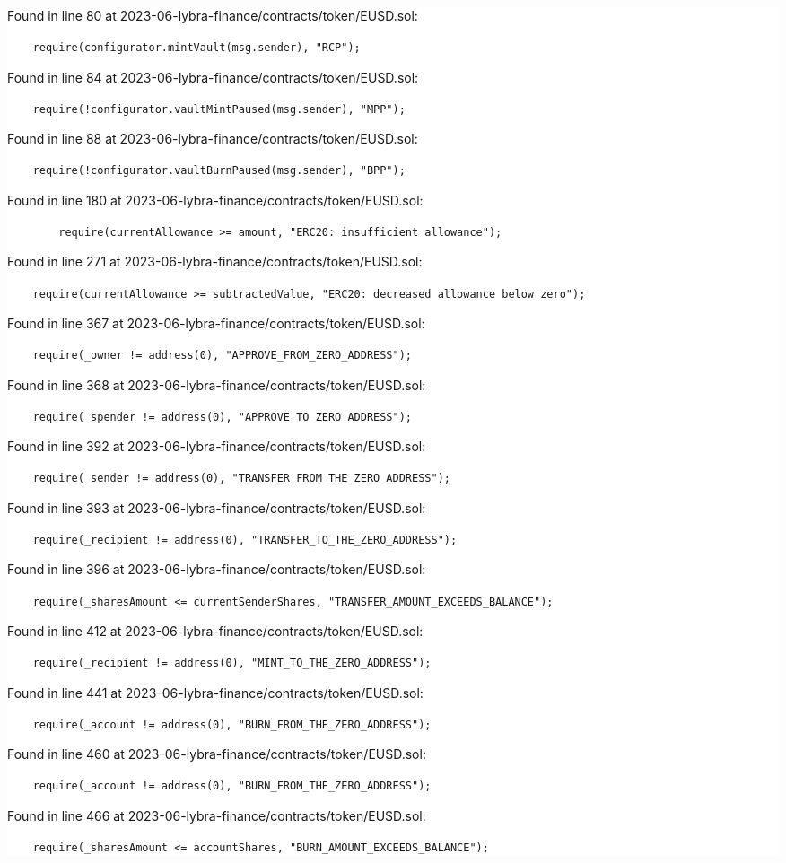 
Found in line 80 at 2023-06-lybra-finance/contracts/token/EUSD.sol:

        require(configurator.mintVault(msg.sender), "RCP");


Found in line 84 at 2023-06-lybra-finance/contracts/token/EUSD.sol:

        require(!configurator.vaultMintPaused(msg.sender), "MPP");


Found in line 88 at 2023-06-lybra-finance/contracts/token/EUSD.sol:

        require(!configurator.vaultBurnPaused(msg.sender), "BPP");


Found in line 180 at 2023-06-lybra-finance/contracts/token/EUSD.sol:

            require(currentAllowance >= amount, "ERC20: insufficient allowance");


Found in line 271 at 2023-06-lybra-finance/contracts/token/EUSD.sol:

        require(currentAllowance >= subtractedValue, "ERC20: decreased allowance below zero");


Found in line 367 at 2023-06-lybra-finance/contracts/token/EUSD.sol:

        require(_owner != address(0), "APPROVE_FROM_ZERO_ADDRESS");


Found in line 368 at 2023-06-lybra-finance/contracts/token/EUSD.sol:

        require(_spender != address(0), "APPROVE_TO_ZERO_ADDRESS");


Found in line 392 at 2023-06-lybra-finance/contracts/token/EUSD.sol:

        require(_sender != address(0), "TRANSFER_FROM_THE_ZERO_ADDRESS");


Found in line 393 at 2023-06-lybra-finance/contracts/token/EUSD.sol:

        require(_recipient != address(0), "TRANSFER_TO_THE_ZERO_ADDRESS");


Found in line 396 at 2023-06-lybra-finance/contracts/token/EUSD.sol:

        require(_sharesAmount <= currentSenderShares, "TRANSFER_AMOUNT_EXCEEDS_BALANCE");


Found in line 412 at 2023-06-lybra-finance/contracts/token/EUSD.sol:

        require(_recipient != address(0), "MINT_TO_THE_ZERO_ADDRESS");


Found in line 441 at 2023-06-lybra-finance/contracts/token/EUSD.sol:

        require(_account != address(0), "BURN_FROM_THE_ZERO_ADDRESS");


Found in line 460 at 2023-06-lybra-finance/contracts/token/EUSD.sol:

        require(_account != address(0), "BURN_FROM_THE_ZERO_ADDRESS");


Found in line 466 at 2023-06-lybra-finance/contracts/token/EUSD.sol:

        require(_sharesAmount <= accountShares, "BURN_AMOUNT_EXCEEDS_BALANCE");
